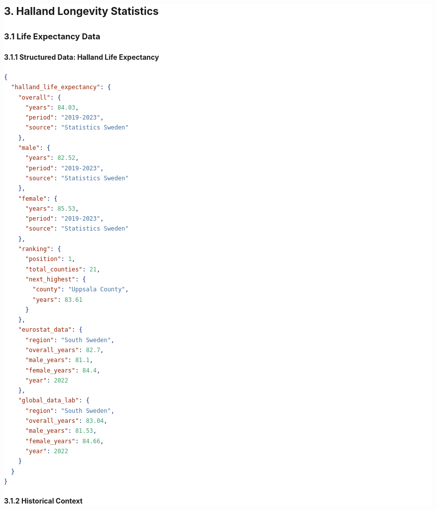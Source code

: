 ## 3. Halland Longevity Statistics

### 3.1 Life Expectancy Data

#### 3.1.1 Structured Data: Halland Life Expectancy

```json
{
  "halland_life_expectancy": {
    "overall": {
      "years": 84.03,
      "period": "2019-2023",
      "source": "Statistics Sweden"
    },
    "male": {
      "years": 82.52,
      "period": "2019-2023",
      "source": "Statistics Sweden"
    },
    "female": {
      "years": 85.53,
      "period": "2019-2023",
      "source": "Statistics Sweden"
    },
    "ranking": {
      "position": 1,
      "total_counties": 21,
      "next_highest": {
        "county": "Uppsala County",
        "years": 83.61
      }
    },
    "eurostat_data": {
      "region": "South Sweden",
      "overall_years": 82.7,
      "male_years": 81.1,
      "female_years": 84.4,
      "year": 2022
    },
    "global_data_lab": {
      "region": "South Sweden",
      "overall_years": 83.04,
      "male_years": 81.53,
      "female_years": 84.66,
      "year": 2022
    }
  }
}
```

#### 3.1.2 Historical Context
